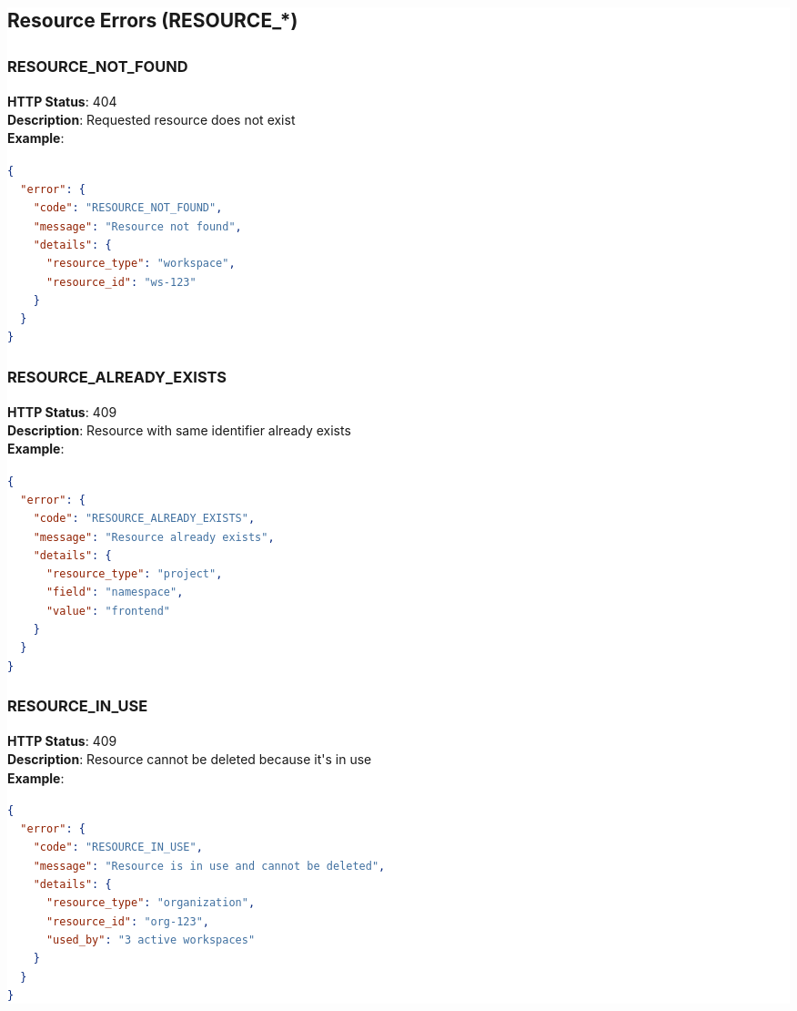 ## Resource Errors (RESOURCE_*)

### RESOURCE_NOT_FOUND
**HTTP Status**: 404  
**Description**: Requested resource does not exist  
**Example**:
```json
{
  "error": {
    "code": "RESOURCE_NOT_FOUND",
    "message": "Resource not found",
    "details": {
      "resource_type": "workspace",
      "resource_id": "ws-123"
    }
  }
}
```

### RESOURCE_ALREADY_EXISTS
**HTTP Status**: 409  
**Description**: Resource with same identifier already exists  
**Example**:
```json
{
  "error": {
    "code": "RESOURCE_ALREADY_EXISTS",
    "message": "Resource already exists",
    "details": {
      "resource_type": "project",
      "field": "namespace",
      "value": "frontend"
    }
  }
}
```

### RESOURCE_IN_USE
**HTTP Status**: 409  
**Description**: Resource cannot be deleted because it's in use  
**Example**:
```json
{
  "error": {
    "code": "RESOURCE_IN_USE",
    "message": "Resource is in use and cannot be deleted",
    "details": {
      "resource_type": "organization",
      "resource_id": "org-123",
      "used_by": "3 active workspaces"
    }
  }
}
```
